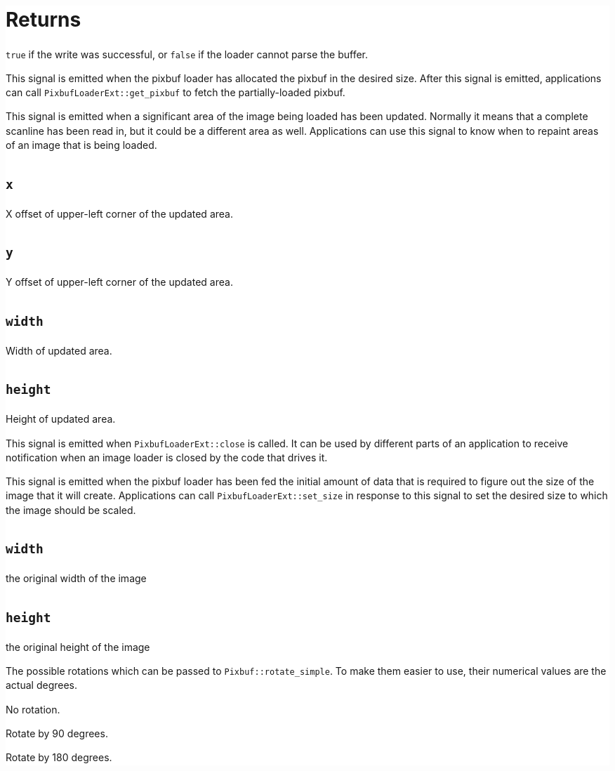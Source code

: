 # Returns

`true` if the write was successful, or `false` if the loader
cannot parse the buffer.

This signal is emitted when the pixbuf loader has allocated the
pixbuf in the desired size. After this signal is emitted,
applications can call `PixbufLoaderExt::get_pixbuf` to fetch
the partially-loaded pixbuf.

This signal is emitted when a significant area of the image being
loaded has been updated. Normally it means that a complete
scanline has been read in, but it could be a different area as
well. Applications can use this signal to know when to repaint
areas of an image that is being loaded.
## `x`
X offset of upper-left corner of the updated area.
## `y`
Y offset of upper-left corner of the updated area.
## `width`
Width of updated area.
## `height`
Height of updated area.

This signal is emitted when `PixbufLoaderExt::close` is called.
It can be used by different parts of an application to receive
notification when an image loader is closed by the code that
drives it.

This signal is emitted when the pixbuf loader has been fed the
initial amount of data that is required to figure out the size
of the image that it will create. Applications can call
`PixbufLoaderExt::set_size` in response to this signal to set
the desired size to which the image should be scaled.
## `width`
the original width of the image
## `height`
the original height of the image

The possible rotations which can be passed to `Pixbuf::rotate_simple`.
To make them easier to use, their numerical values are the actual degrees.

No rotation.

Rotate by 90 degrees.

Rotate by 180 degrees.

